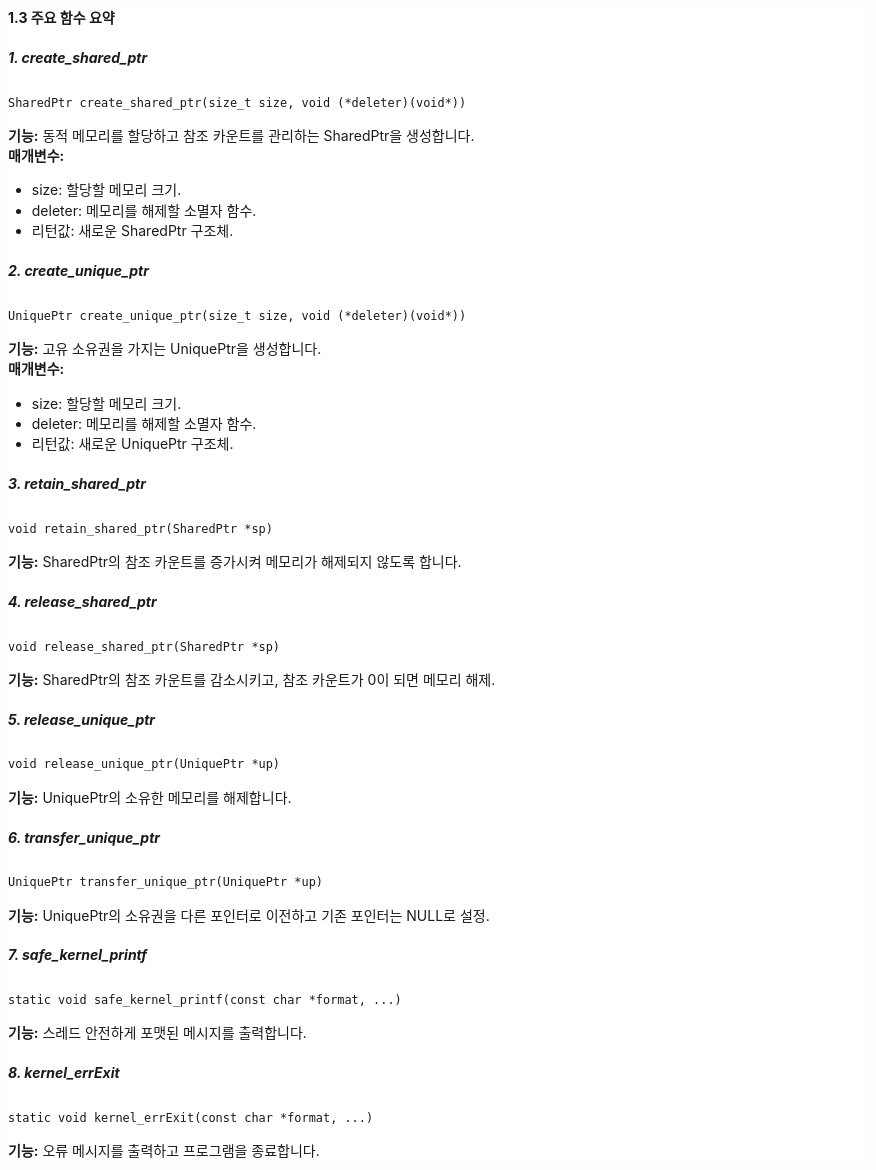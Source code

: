 #### 1.3 주요 함수 요약
##### 1. create_shared_ptr
  ```
  SharedPtr create_shared_ptr(size_t size, void (*deleter)(void*))
  ```
  **기능:** 동적 메모리를 할당하고 참조 카운트를 관리하는 SharedPtr을 생성합니다.  
  **매개변수:**  
  - size: 할당할 메모리 크기.
  - deleter: 메모리를 해제할 소멸자 함수.
  - 리턴값: 새로운 SharedPtr 구조체.
  
##### 2. create_unique_ptr
  ```
  UniquePtr create_unique_ptr(size_t size, void (*deleter)(void*))
  ```
  **기능:** 고유 소유권을 가지는 UniquePtr을 생성합니다.  
  **매개변수:**  
  - size: 할당할 메모리 크기.
  - deleter: 메모리를 해제할 소멸자 함수.
  - 리턴값: 새로운 UniquePtr 구조체.

##### 3. retain_shared_ptr
  ```
  void retain_shared_ptr(SharedPtr *sp)
  ```
  **기능:** SharedPtr의 참조 카운트를 증가시켜 메모리가 해제되지 않도록 합니다.
  
##### 4. release_shared_ptr
  ```
  void release_shared_ptr(SharedPtr *sp)
  ```
  **기능:** SharedPtr의 참조 카운트를 감소시키고, 참조 카운트가 0이 되면 메모리 해제.
  
##### 5. release_unique_ptr
  ```
  void release_unique_ptr(UniquePtr *up)
  ```
  **기능:** UniquePtr의 소유한 메모리를 해제합니다.
  
##### 6. transfer_unique_ptr
  ```
  UniquePtr transfer_unique_ptr(UniquePtr *up)
  ```
  **기능:** UniquePtr의 소유권을 다른 포인터로 이전하고 기존 포인터는 NULL로 설정.
  
##### 7. safe_kernel_printf
  ```
  static void safe_kernel_printf(const char *format, ...)
  ```
  **기능:** 스레드 안전하게 포맷된 메시지를 출력합니다.
  
##### 8. kernel_errExit
  ```
  static void kernel_errExit(const char *format, ...)
  ```
  **기능:** 오류 메시지를 출력하고 프로그램을 종료합니다.
  